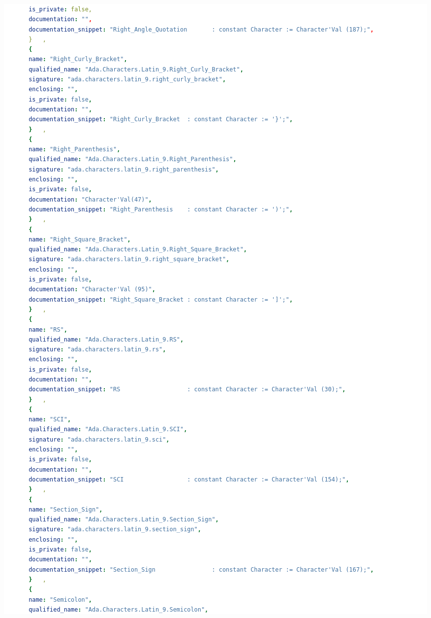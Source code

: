 ```yaml
       is_private: false,
       documentation: "",
       documentation_snippet: "Right_Angle_Quotation       : constant Character := Character'Val (187);",
       }   ,
       {
       name: "Right_Curly_Bracket",
       qualified_name: "Ada.Characters.Latin_9.Right_Curly_Bracket",
       signature: "ada.characters.latin_9.right_curly_bracket",
       enclosing: "",
       is_private: false,
       documentation: "",
       documentation_snippet: "Right_Curly_Bracket  : constant Character := '}';",
       }   ,
       {
       name: "Right_Parenthesis",
       qualified_name: "Ada.Characters.Latin_9.Right_Parenthesis",
       signature: "ada.characters.latin_9.right_parenthesis",
       enclosing: "",
       is_private: false,
       documentation: "Character'Val(47)",
       documentation_snippet: "Right_Parenthesis    : constant Character := ')';",
       }   ,
       {
       name: "Right_Square_Bracket",
       qualified_name: "Ada.Characters.Latin_9.Right_Square_Bracket",
       signature: "ada.characters.latin_9.right_square_bracket",
       enclosing: "",
       is_private: false,
       documentation: "Character'Val (95)",
       documentation_snippet: "Right_Square_Bracket : constant Character := ']';",
       }   ,
       {
       name: "RS",
       qualified_name: "Ada.Characters.Latin_9.RS",
       signature: "ada.characters.latin_9.rs",
       enclosing: "",
       is_private: false,
       documentation: "",
       documentation_snippet: "RS                   : constant Character := Character'Val (30);",
       }   ,
       {
       name: "SCI",
       qualified_name: "Ada.Characters.Latin_9.SCI",
       signature: "ada.characters.latin_9.sci",
       enclosing: "",
       is_private: false,
       documentation: "",
       documentation_snippet: "SCI                  : constant Character := Character'Val (154);",
       }   ,
       {
       name: "Section_Sign",
       qualified_name: "Ada.Characters.Latin_9.Section_Sign",
       signature: "ada.characters.latin_9.section_sign",
       enclosing: "",
       is_private: false,
       documentation: "",
       documentation_snippet: "Section_Sign                : constant Character := Character'Val (167);",
       }   ,
       {
       name: "Semicolon",
       qualified_name: "Ada.Characters.Latin_9.Semicolon",
```